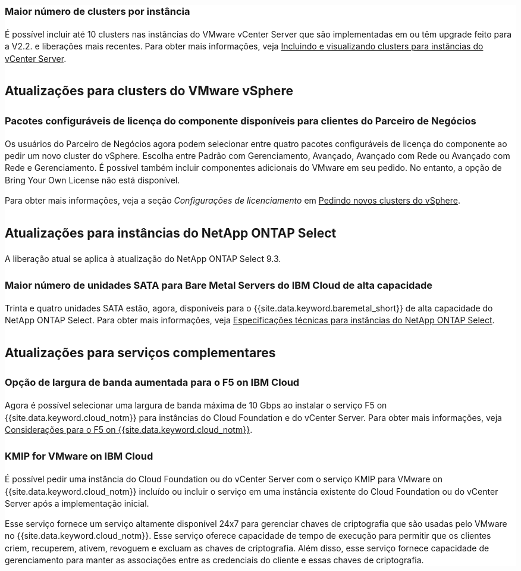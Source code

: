 ### Maior número de clusters por instância

É possível incluir até 10 clusters nas instâncias do VMware vCenter Server que são implementadas em ou têm upgrade feito para a V2.2. e liberações mais recentes. Para obter mais informações, veja [Incluindo e visualizando clusters para instâncias do vCenter Server](/docs/services/vmwaresolutions/vcenter/vc_addingviewingclusters.html)​.

## Atualizações para clusters do VMware vSphere

### Pacotes configuráveis de licença do componente disponíveis para clientes do Parceiro de Negócios

Os usuários do Parceiro de Negócios agora podem selecionar entre quatro pacotes configuráveis de licença do componente ao pedir um novo cluster do vSphere. Escolha entre Padrão com Gerenciamento, Avançado, Avançado com Rede ou Avançado com Rede e Gerenciamento. É possível também incluir componentes adicionais do VMware em seu pedido. No entanto, a opção de Bring Your Own License não está disponível.

Para obter mais informações, veja a seção *Configurações de licenciamento* em [Pedindo novos clusters do vSphere](/docs/services/vmwaresolutions/vsphere/vs_orderinginstances.html).

## Atualizações para instâncias do NetApp ONTAP Select

A liberação atual se aplica à atualização do NetApp ONTAP Select 9.3.

### Maior número de unidades SATA para Bare Metal Servers do IBM Cloud de alta capacidade

Trinta e quatro unidades SATA estão, agora, disponíveis para o {{site.data.keyword.baremetal_short}} de alta capacidade do NetApp ONTAP Select. Para obter mais informações, veja [Especificações técnicas para instâncias do NetApp ONTAP Select](/docs/services/vmwaresolutions/netapp/np_netappoverview.html#technical-specifications-for-netapp-ontap-select-instances).

## Atualizações para serviços complementares

### Opção de largura de banda aumentada para o F5 on IBM Cloud

Agora é possível selecionar uma largura de banda máxima de 10 Gbps ao instalar o serviço F5 on {{site.data.keyword.cloud_notm}} para instâncias do Cloud Foundation e do vCenter Server. Para obter mais informações, veja [Considerações para o F5 on {{site.data.keyword.cloud_notm}}](/docs/services/vmwaresolutions/services/f5_considerations.html).

### KMIP for VMware on IBM Cloud

É possível pedir uma instância do Cloud Foundation ou do vCenter Server com o serviço KMIP para VMware on {{site.data.keyword.cloud_notm}} incluído ou incluir o serviço em uma instância existente do Cloud Foundation ou do vCenter Server após a implementação inicial.

Esse serviço fornece um serviço altamente disponível 24x7 para gerenciar chaves de criptografia que são usadas pelo VMware no {{site.data.keyword.cloud_notm}}. Esse serviço oferece capacidade de tempo de execução para permitir que os clientes criem, recuperem, ativem, revoguem e excluam as chaves de criptografia. Além disso, esse serviço fornece capacidade de gerenciamento para manter as associações entre as credenciais do cliente e essas chaves de criptografia.
